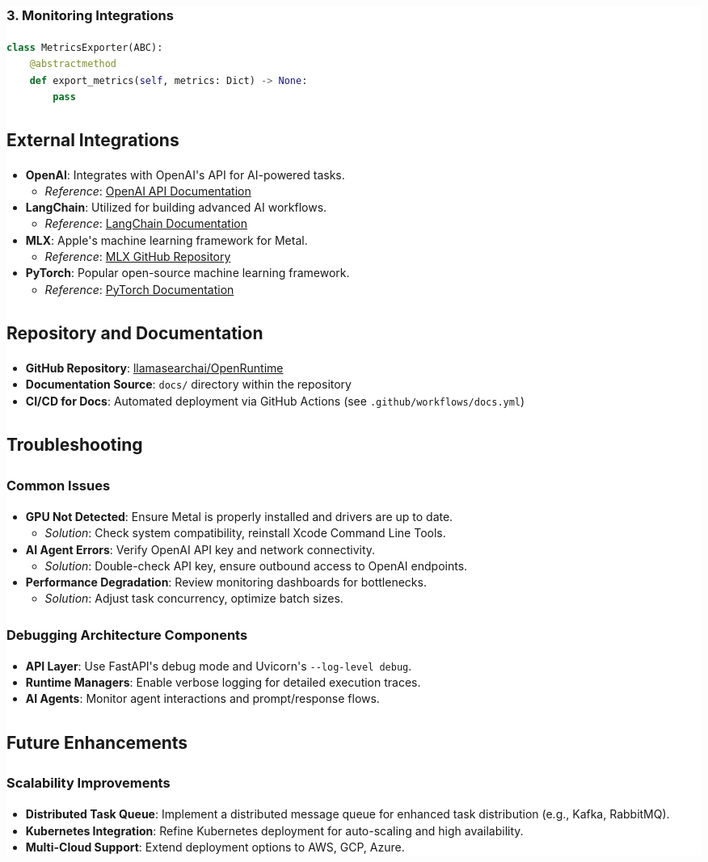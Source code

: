 ### 3. Monitoring Integrations

```python
class MetricsExporter(ABC):
    @abstractmethod
    def export_metrics(self, metrics: Dict) -> None:
        pass
```

## External Integrations

- **OpenAI**: Integrates with OpenAI's API for AI-powered tasks.
  - *Reference*: [OpenAI API Documentation](https://platform.openai.com/docs/)
- **LangChain**: Utilized for building advanced AI workflows.
  - *Reference*: [LangChain Documentation](https://python.langchain.com/)
- **MLX**: Apple's machine learning framework for Metal.
  - *Reference*: [MLX GitHub Repository](https://github.com/ml-explore/mlx)
- **PyTorch**: Popular open-source machine learning framework.
  - *Reference*: [PyTorch Documentation](https://pytorch.org/docs/stable/index.html)

## Repository and Documentation

- **GitHub Repository**: [llamasearchai/OpenRuntime](https://github.com/llamasearchai/OpenRuntime)
- **Documentation Source**: `docs/` directory within the repository
- **CI/CD for Docs**: Automated deployment via GitHub Actions (see `.github/workflows/docs.yml`)

## Troubleshooting

### Common Issues

- **GPU Not Detected**: Ensure Metal is properly installed and drivers are up to date.
  - *Solution*: Check system compatibility, reinstall Xcode Command Line Tools.
- **AI Agent Errors**: Verify OpenAI API key and network connectivity.
  - *Solution*: Double-check API key, ensure outbound access to OpenAI endpoints.
- **Performance Degradation**: Review monitoring dashboards for bottlenecks.
  - *Solution*: Adjust task concurrency, optimize batch sizes.

### Debugging Architecture Components

- **API Layer**: Use FastAPI's debug mode and Uvicorn's `--log-level debug`.
- **Runtime Managers**: Enable verbose logging for detailed execution traces.
- **AI Agents**: Monitor agent interactions and prompt/response flows.

## Future Enhancements

### Scalability Improvements

- **Distributed Task Queue**: Implement a distributed message queue for enhanced task distribution (e.g., Kafka, RabbitMQ).
- **Kubernetes Integration**: Refine Kubernetes deployment for auto-scaling and high availability.
- **Multi-Cloud Support**: Extend deployment options to AWS, GCP, Azure.
